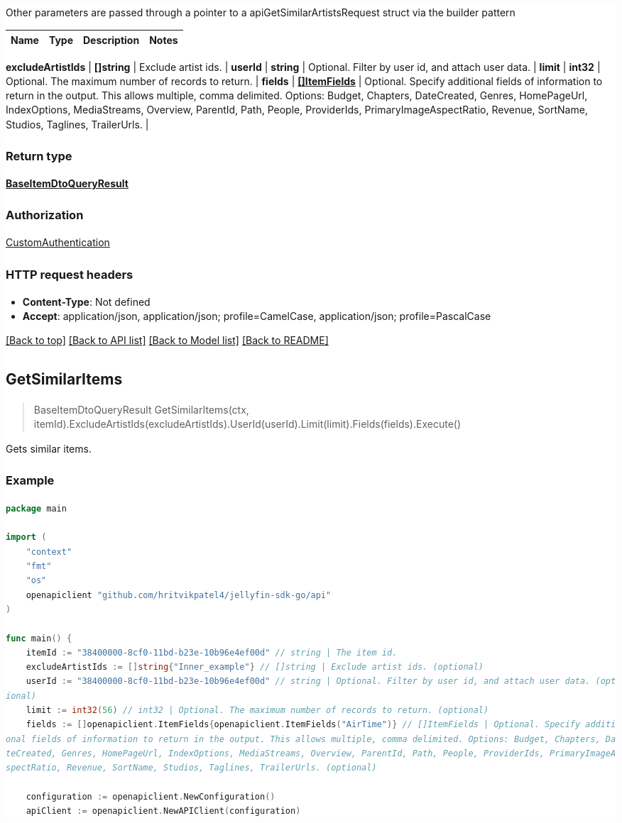 Other parameters are passed through a pointer to a apiGetSimilarArtistsRequest struct via the builder pattern


Name | Type | Description  | Notes
------------- | ------------- | ------------- | -------------

 **excludeArtistIds** | **[]string** | Exclude artist ids. | 
 **userId** | **string** | Optional. Filter by user id, and attach user data. | 
 **limit** | **int32** | Optional. The maximum number of records to return. | 
 **fields** | [**[]ItemFields**](ItemFields.md) | Optional. Specify additional fields of information to return in the output. This allows multiple, comma delimited. Options: Budget, Chapters, DateCreated, Genres, HomePageUrl, IndexOptions, MediaStreams, Overview, ParentId, Path, People, ProviderIds, PrimaryImageAspectRatio, Revenue, SortName, Studios, Taglines, TrailerUrls. | 

### Return type

[**BaseItemDtoQueryResult**](BaseItemDtoQueryResult.md)

### Authorization

[CustomAuthentication](../README.md#CustomAuthentication)

### HTTP request headers

- **Content-Type**: Not defined
- **Accept**: application/json, application/json; profile=CamelCase, application/json; profile=PascalCase

[[Back to top]](#) [[Back to API list]](../README.md#documentation-for-api-endpoints)
[[Back to Model list]](../README.md#documentation-for-models)
[[Back to README]](../README.md)


## GetSimilarItems

> BaseItemDtoQueryResult GetSimilarItems(ctx, itemId).ExcludeArtistIds(excludeArtistIds).UserId(userId).Limit(limit).Fields(fields).Execute()

Gets similar items.

### Example

```go
package main

import (
	"context"
	"fmt"
	"os"
	openapiclient "github.com/hritvikpatel4/jellyfin-sdk-go/api"
)

func main() {
	itemId := "38400000-8cf0-11bd-b23e-10b96e4ef00d" // string | The item id.
	excludeArtistIds := []string{"Inner_example"} // []string | Exclude artist ids. (optional)
	userId := "38400000-8cf0-11bd-b23e-10b96e4ef00d" // string | Optional. Filter by user id, and attach user data. (optional)
	limit := int32(56) // int32 | Optional. The maximum number of records to return. (optional)
	fields := []openapiclient.ItemFields{openapiclient.ItemFields("AirTime")} // []ItemFields | Optional. Specify additional fields of information to return in the output. This allows multiple, comma delimited. Options: Budget, Chapters, DateCreated, Genres, HomePageUrl, IndexOptions, MediaStreams, Overview, ParentId, Path, People, ProviderIds, PrimaryImageAspectRatio, Revenue, SortName, Studios, Taglines, TrailerUrls. (optional)

	configuration := openapiclient.NewConfiguration()
	apiClient := openapiclient.NewAPIClient(configuration)
```